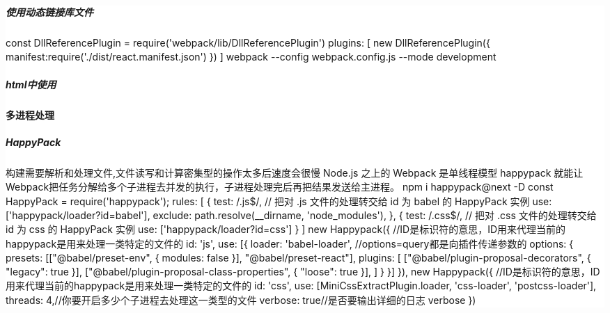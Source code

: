 ##### 使用动态链接库文件
const DllReferencePlugin = require('webpack/lib/DllReferencePlugin')
plugins: [
  new DllReferencePlugin({
    manifest:require('./dist/react.manifest.json')
  })
]
webpack --config webpack.config.js --mode development

##### html中使用
<script src="react.dll.js"></script>
<script src="bundle.js"></script>

#### 多进程处理

##### HappyPack
构建需要解析和处理文件,文件读写和计算密集型的操作太多后速度会很慢
Node.js 之上的 Webpack 是单线程模型
happypack 就能让Webpack把任务分解给多个子进程去并发的执行，子进程处理完后再把结果发送给主进程。
npm i happypack@next -D
const HappyPack = require('happypack');
    rules: [
    {
        test: /\.js$/,
        // 把对 .js 文件的处理转交给 id 为 babel 的 HappyPack 实例
        use: ['happypack/loader?id=babel'],
        exclude: path.resolve(__dirname, 'node_modules'),
    },
    {
        test: /\.css$/,
        // 把对 .css 文件的处理转交给 id 为 css 的 HappyPack 实例
        use: ['happypack/loader?id=css']
    }
]
new Happypack({
    //ID是标识符的意思，ID用来代理当前的happypack是用来处理一类特定的文件的
    id: 'js',
    use: [{
        loader: 'babel-loader',
        //options=query都是向插件传递参数的
        options: {
            presets: [["@babel/preset-env", { modules: false }], "@babel/preset-react"],
            plugins: [
                ["@babel/plugin-proposal-decorators", { "legacy": true }],
                ["@babel/plugin-proposal-class-properties", { "loose": true }],
            ]
        }
    }]
}),
new Happypack({
    //ID是标识符的意思，ID用来代理当前的happypack是用来处理一类特定的文件的
    id: 'css',
    use: [MiniCssExtractPlugin.loader, 'css-loader', 'postcss-loader'],
    threads: 4,//你要开启多少个子进程去处理这一类型的文件
    verbose: true//是否要输出详细的日志 verbose
})
